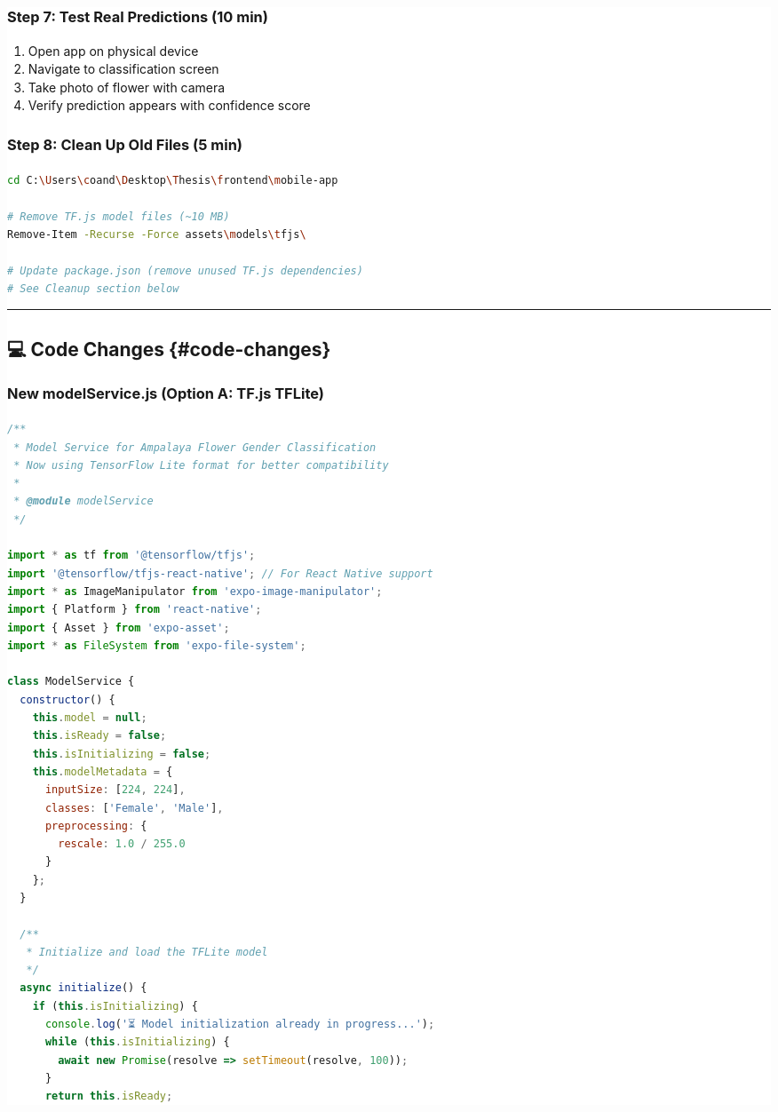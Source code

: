 ### Step 7: Test Real Predictions (10 min)

1. Open app on physical device
2. Navigate to classification screen
3. Take photo of flower with camera
4. Verify prediction appears with confidence score

### Step 8: Clean Up Old Files (5 min)

```bash
cd C:\Users\coand\Desktop\Thesis\frontend\mobile-app

# Remove TF.js model files (~10 MB)
Remove-Item -Recurse -Force assets\models\tfjs\

# Update package.json (remove unused TF.js dependencies)
# See Cleanup section below
```

---

## 💻 Code Changes {#code-changes}

### New modelService.js (Option A: TF.js TFLite)

```javascript
/**
 * Model Service for Ampalaya Flower Gender Classification
 * Now using TensorFlow Lite format for better compatibility
 * 
 * @module modelService
 */

import * as tf from '@tensorflow/tfjs';
import '@tensorflow/tfjs-react-native'; // For React Native support
import * as ImageManipulator from 'expo-image-manipulator';
import { Platform } from 'react-native';
import { Asset } from 'expo-asset';
import * as FileSystem from 'expo-file-system';

class ModelService {
  constructor() {
    this.model = null;
    this.isReady = false;
    this.isInitializing = false;
    this.modelMetadata = {
      inputSize: [224, 224],
      classes: ['Female', 'Male'],
      preprocessing: {
        rescale: 1.0 / 255.0
      }
    };
  }

  /**
   * Initialize and load the TFLite model
   */
  async initialize() {
    if (this.isInitializing) {
      console.log('⏳ Model initialization already in progress...');
      while (this.isInitializing) {
        await new Promise(resolve => setTimeout(resolve, 100));
      }
      return this.isReady;
```